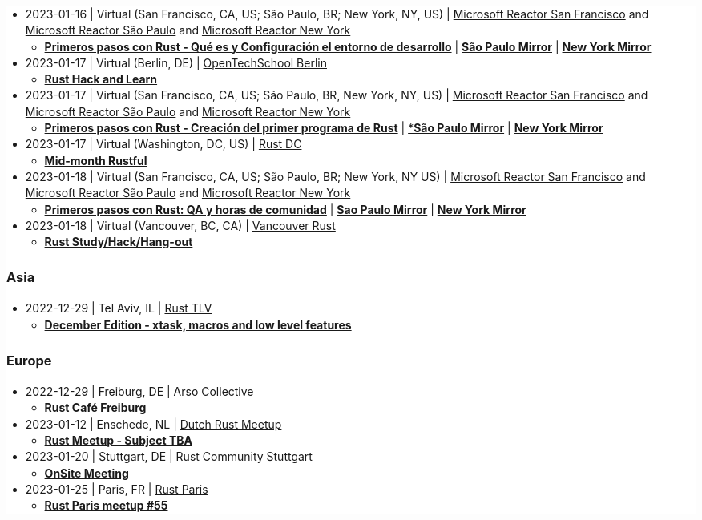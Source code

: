 * 2023-01-16 | Virtual (San Francisco, CA, US; São Paulo, BR; New York, NY, US) | [Microsoft Reactor San Francisco](https://www.meetup.com/microsoft-reactor-san-francisco/) and [Microsoft Reactor São Paulo](https://www.meetup.com/microsoft-reactor-sao-paulo/) and [Microsoft Reactor New York](https://www.meetup.com/microsoft-reactor-new-york/)
    * [**Primeros pasos con Rust - Qué es y Configuración el entorno de desarrollo**](https://www.meetup.com/microsoft-reactor-san-francisco/events/290224512/) | [**São Paulo Mirror**](https://www.meetup.com/microsoft-reactor-sao-paulo/events/290224516/) | [**New York Mirror**](https://www.meetup.com/microsoft-reactor-new-york/events/290224515/)
* 2023-01-17 | Virtual (Berlin, DE) | [OpenTechSchool Berlin](https://www.meetup.com/opentechschool-berlin/)
    * [**Rust Hack and Learn**](https://www.meetup.com/opentechschool-berlin/events/289581080/)
 * 2023-01-17 | Virtual (San Francisco, CA, US; São Paulo, BR, New York, NY, US) | [Microsoft Reactor San Francisco](https://www.meetup.com/microsoft-reactor-san-francisco/) and [Microsoft Reactor São Paulo](https://www.meetup.com/microsoft-reactor-sao-paulo/) and [Microsoft Reactor New York](https://www.meetup.com/microsoft-reactor-new-york/events/290224518/)
    * [**Primeros pasos con Rust - Creación del primer programa de Rust**](https://www.meetup.com/microsoft-reactor-san-francisco/events/290224517/) | [***São Paulo Mirror**](https://www.meetup.com/microsoft-reactor-sao-paulo/events/290224521/) | [**New York Mirror**](https://www.meetup.com/microsoft-reactor-new-york/events/290224518/)
* 2023-01-17 | Virtual (Washington, DC, US) | [Rust DC](https://www.meetup.com/rustdc/)
    * [**Mid-month Rustful**](https://www.meetup.com/rustdc/events/289015967/)
* 2023-01-18 | Virtual (San Francisco, CA, US; São Paulo, BR; New York, NY US) | [Microsoft Reactor San Francisco](https://www.meetup.com/microsoft-reactor-san-francisco/) and [Microsoft Reactor São Paulo](https://www.meetup.com/microsoft-reactor-sao-paulo/) and [Microsoft Reactor New York](https://www.meetup.com/microsoft-reactor-new-york/events/290224518/)
    * [**Primeros pasos con Rust: QA y horas de comunidad**](https://www.meetup.com/microsoft-reactor-san-francisco/events/290224523/) | [**Sao Paulo Mirror**](https://www.meetup.com/microsoft-reactor-sao-paulo/events/290224522/) | [**New York Mirror**](https://www.meetup.com/microsoft-reactor-new-york/events/290224525/)
* 2023-01-18 | Virtual (Vancouver, BC, CA) | [Vancouver Rust](https://www.meetup.com/vancouver-rust/)
    * [**Rust Study/Hack/Hang-out**](https://www.meetup.com/vancouver-rust/events/tqvhxsyfccbxb/)

### Asia

* 2022-12-29 | Tel Aviv, IL | [Rust TLV](https://www.meetup.com/rust-tlv/)
    * [**December Edition - xtask, macros and low level features**](https://www.meetup.com/rust-tlv/events/290156141/)

### Europe

* 2022-12-29 | Freiburg, DE | [Arso Collective](https://arso.xyz/)
    * [**Rust Café Freiburg**](https://tacker.fr/node/10951)
* 2023-01-12 | Enschede, NL | [Dutch Rust Meetup](https://www.meetup.com/dutch-rust-meetup/)
    * [**Rust Meetup - Subject TBA**](https://www.meetup.com/dutch-rust-meetup/events/289021643/)
* 2023-01-20 | Stuttgart, DE | [Rust Community Stuttgart](https://www.meetup.com/Rust-Community-Stuttgart/)
    * [**OnSite Meeting**](https://www.meetup.com/rust-community-stuttgart/events/zmppzsyfccbbc/)
* 2023-01-25 | Paris, FR | [Rust Paris](https://www.meetup.com/rust-paris/)
    * [**Rust Paris meetup #55**](https://www.meetup.com/rust-paris/events/290100223/)

